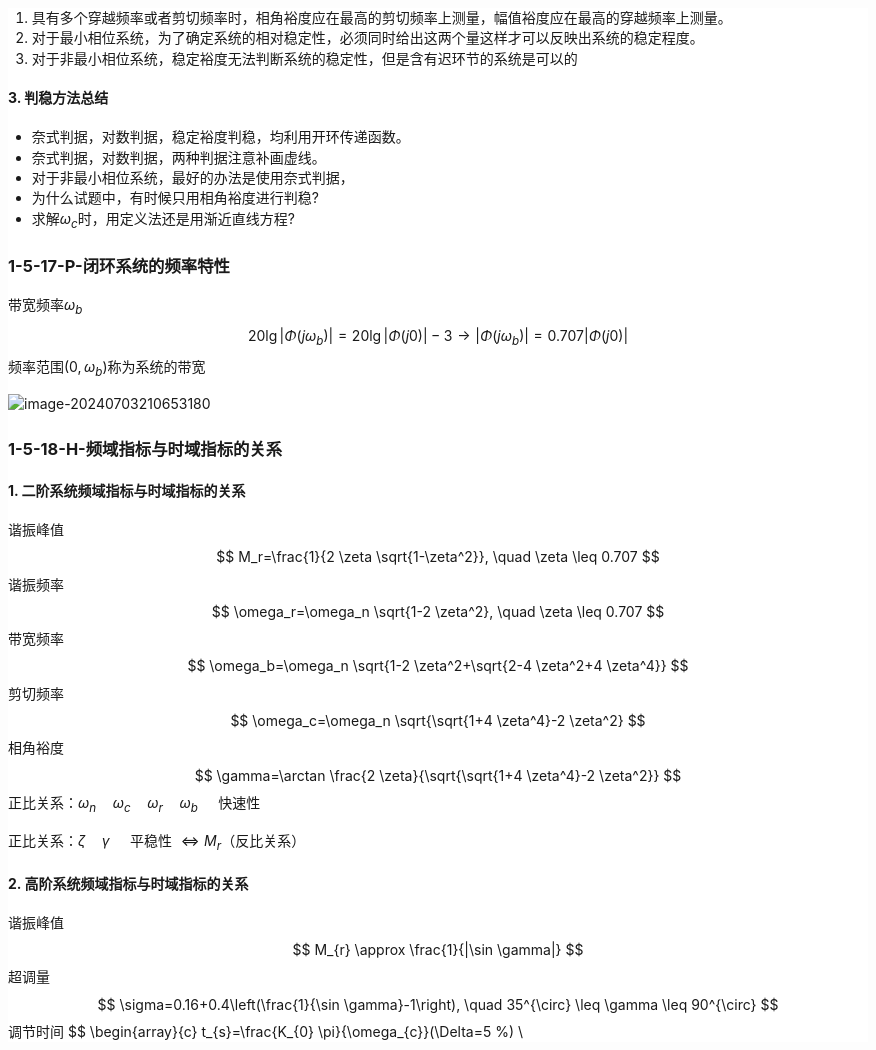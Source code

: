 1. 具有多个穿越频率或者剪切频率时，相角裕度应在最高的剪切频率上测量，幅值裕度应在最高的穿越频率上测量。
2. 对于最小相位系统，为了确定系统的相对稳定性，必须同时给出这两个量这样才可以反映出系统的稳定程度。
3. 对于非最小相位系统，稳定裕度无法判断系统的稳定性，但是含有迟环节的系统是可以的

#### 3. 判稳方法总结

+ 奈式判据，对数判据，稳定裕度判稳，均利用开环传递函数。
+ 奈式判据，对数判据，两种判据注意补画虚线。
+ 对于非最小相位系统，最好的办法是使用奈式判据，
+ 为什么试题中，有时候只用相角裕度进行判稳?
+ 求解$\omega_c$时，用定义法还是用渐近直线方程?

### 1-5-17-P-闭环系统的频率特性

带宽频率$\omega_b$
$$
20\lg|\Phi(j\omega_b)|= 20\lg|\Phi(j0)|-3\to|\Phi(j\omega_b)|=0.707|\Phi(j0)|
$$
频率范围$(0,\omega_b)$称为系统的带宽

![image-20240703210653180](https://gitee.com/passing-the-world-with-you/typora_pictures/raw/master/img/image-20240703210653180.png)

### 1-5-18-H-频域指标与时域指标的关系

#### 1. 二阶系统频域指标与时域指标的关系

谐振峰值 
$$
M_r=\frac{1}{2 \zeta \sqrt{1-\zeta^2}}, \quad \zeta \leq 0.707
$$
谐振频率
$$
\omega_r=\omega_n \sqrt{1-2 \zeta^2}, \quad \zeta \leq 0.707
$$
带宽频率
$$
\omega_b=\omega_n \sqrt{1-2 \zeta^2+\sqrt{2-4 \zeta^2+4 \zeta^4}}
$$
剪切频率
$$
\omega_c=\omega_n \sqrt{\sqrt{1+4 \zeta^4}-2 \zeta^2}
$$
相角裕度
$$
\gamma=\arctan \frac{2 \zeta}{\sqrt{\sqrt{1+4 \zeta^4}-2 \zeta^2}}
$$
正比关系：$\omega_n \quad \omega_c \quad \omega_r \quad \omega_b \quad$ 快速性

正比关系：$\zeta\quad\gamma\quad$ 平稳性 $\Leftrightarrow M_r$（反比关系）

#### 2. 高阶系统频域指标与时域指标的关系

谐振峰值
$$
M_{r} \approx \frac{1}{|\sin \gamma|}
$$
超调量
$$
\sigma=0.16+0.4\left(\frac{1}{\sin \gamma}-1\right), \quad 35^{\circ} \leq \gamma \leq 90^{\circ}
$$
调节时间
$$
\begin{array}{c}
t_{s}=\frac{K_{0} \pi}{\omega_{c}}(\Delta=5 \%) \\